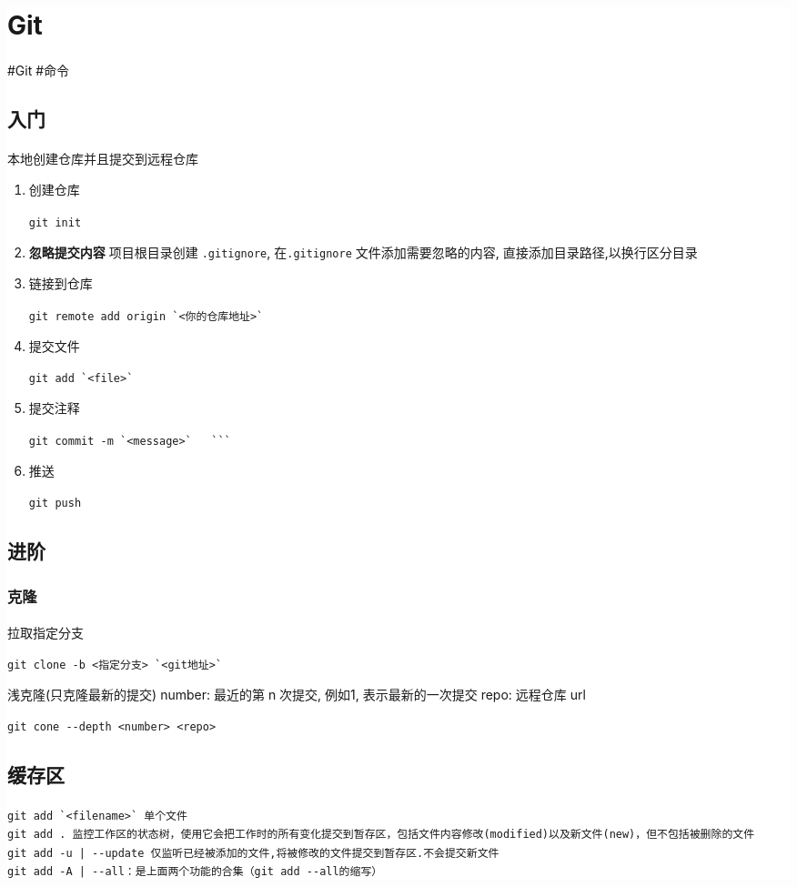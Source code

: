 
# Git

#Git #命令

## 入门

本地创建仓库并且提交到远程仓库

1. 创建仓库
   ```git
   git init
   ```
2. **忽略提交内容**
项目根目录创建 `.gitignore`, 在`.gitignore` 文件添加需要忽略的内容, 直接添加目录路径,以换行区分目录

3. 链接到仓库
   ```git
   git remote add origin `<你的仓库地址>`
   ```
4. 提交文件
   ```git
   git add `<file>`
   ```
5. 提交注释
   ```git
   git commit -m `<message>`   ```

5. 推送
   ```git
   git push
   ```
## 进阶

### 克隆
拉取指定分支

```git
git clone -b <指定分支> `<git地址>`
```

浅克隆(只克隆最新的提交)
number: 最近的第 n 次提交, 例如1, 表示最新的一次提交
repo: 远程仓库 url
```shell
git cone --depth <number> <repo>
```

## 缓存区

```git
git add `<filename>` 单个文件
git add . 监控工作区的状态树，使用它会把工作时的所有变化提交到暂存区，包括文件内容修改(modified)以及新文件(new)，但不包括被删除的文件
git add -u | --update 仅监听已经被添加的文件,将被修改的文件提交到暂存区.不会提交新文件
git add -A | --all：是上面两个功能的合集（git add --all的缩写）
```

